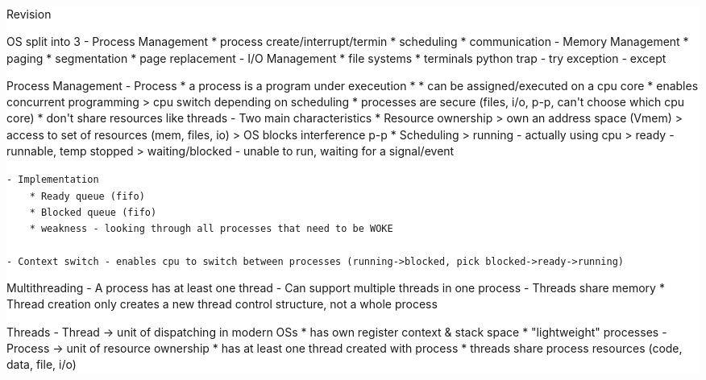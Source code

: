 



Revision

OS split into 3
	- Process Management
		* process create/interrupt/termin
		* scheduling
		* communication
	- Memory Management
		* paging
		* segmentation
		* page replacement
	- I/O Management
		* file systems
		* terminals
python
trap 		- try 
exception 	- except 

Process Management
	- Process
		* a process is a program under execeution
		* 
		* can be assigned/executed on a cpu core
		* enables concurrent programming
			> cpu switch depending on scheduling
		* processes are secure (files, i/o, p-p, can't choose which cpu core)
		* don't share resources like threads
	- Two main characteristics
		* Resource ownership
			> own an address space (Vmem)
			> access to set of resources (mem, files, io)
			> OS blocks interference p-p
		* Scheduling
			> running - actually using cpu
			> ready	- runnable, temp stopped
			> waiting/blocked - unable to run, waiting for a signal/event

	- Implementation
		* Ready queue (fifo)
		* Blocked queue (fifo)
		* weakness - looking through all processes that need to be WOKE
	
	- Context switch - enables cpu to switch between processes (running->blocked, pick blocked->ready->running)

Multithreading
	- A process has at least one thread
	- Can support multiple threads in one process
	- Threads share memory
		* Thread creation only creates a new thread control structure, not a whole process
	
Threads
	- Thread -> unit of dispatching in modern OSs
		* has own register context & stack space
		* "lightweight" processes
	- Process -> unit of resource ownership
		* has at least one thread created with process
		* threads share process resources (code, data, file, i/o)
